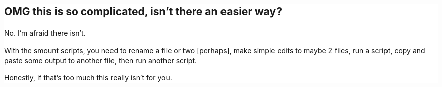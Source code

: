 ## OMG this is so complicated, isn’t there an easier way?

No.  I’m afraid there isn’t.

With the smount scripts, you need to rename a file or two [perhaps], make simple edits to maybe 2 files, run a script, copy and paste some output to another file, then run another script.

Honestly, if that’s too much this really isn’t for you.
